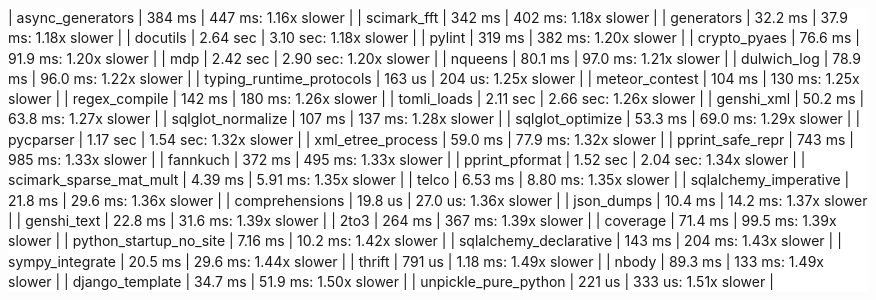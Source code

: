 | async_generators           | 384 ms                                                 | 447 ms: 1.16x slower                                                      |
| scimark_fft                | 342 ms                                                 | 402 ms: 1.18x slower                                                      |
| generators                 | 32.2 ms                                                | 37.9 ms: 1.18x slower                                                     |
| docutils                   | 2.64 sec                                               | 3.10 sec: 1.18x slower                                                    |
| pylint                     | 319 ms                                                 | 382 ms: 1.20x slower                                                      |
| crypto_pyaes               | 76.6 ms                                                | 91.9 ms: 1.20x slower                                                     |
| mdp                        | 2.42 sec                                               | 2.90 sec: 1.20x slower                                                    |
| nqueens                    | 80.1 ms                                                | 97.0 ms: 1.21x slower                                                     |
| dulwich_log                | 78.9 ms                                                | 96.0 ms: 1.22x slower                                                     |
| typing_runtime_protocols   | 163 us                                                 | 204 us: 1.25x slower                                                      |
| meteor_contest             | 104 ms                                                 | 130 ms: 1.25x slower                                                      |
| regex_compile              | 142 ms                                                 | 180 ms: 1.26x slower                                                      |
| tomli_loads                | 2.11 sec                                               | 2.66 sec: 1.26x slower                                                    |
| genshi_xml                 | 50.2 ms                                                | 63.8 ms: 1.27x slower                                                     |
| sqlglot_normalize          | 107 ms                                                 | 137 ms: 1.28x slower                                                      |
| sqlglot_optimize           | 53.3 ms                                                | 69.0 ms: 1.29x slower                                                     |
| pycparser                  | 1.17 sec                                               | 1.54 sec: 1.32x slower                                                    |
| xml_etree_process          | 59.0 ms                                                | 77.9 ms: 1.32x slower                                                     |
| pprint_safe_repr           | 743 ms                                                 | 985 ms: 1.33x slower                                                      |
| fannkuch                   | 372 ms                                                 | 495 ms: 1.33x slower                                                      |
| pprint_pformat             | 1.52 sec                                               | 2.04 sec: 1.34x slower                                                    |
| scimark_sparse_mat_mult    | 4.39 ms                                                | 5.91 ms: 1.35x slower                                                     |
| telco                      | 6.53 ms                                                | 8.80 ms: 1.35x slower                                                     |
| sqlalchemy_imperative      | 21.8 ms                                                | 29.6 ms: 1.36x slower                                                     |
| comprehensions             | 19.8 us                                                | 27.0 us: 1.36x slower                                                     |
| json_dumps                 | 10.4 ms                                                | 14.2 ms: 1.37x slower                                                     |
| genshi_text                | 22.8 ms                                                | 31.6 ms: 1.39x slower                                                     |
| 2to3                       | 264 ms                                                 | 367 ms: 1.39x slower                                                      |
| coverage                   | 71.4 ms                                                | 99.5 ms: 1.39x slower                                                     |
| python_startup_no_site     | 7.16 ms                                                | 10.2 ms: 1.42x slower                                                     |
| sqlalchemy_declarative     | 143 ms                                                 | 204 ms: 1.43x slower                                                      |
| sympy_integrate            | 20.5 ms                                                | 29.6 ms: 1.44x slower                                                     |
| thrift                     | 791 us                                                 | 1.18 ms: 1.49x slower                                                     |
| nbody                      | 89.3 ms                                                | 133 ms: 1.49x slower                                                      |
| django_template            | 34.7 ms                                                | 51.9 ms: 1.50x slower                                                     |
| unpickle_pure_python       | 221 us                                                 | 333 us: 1.51x slower                                                      |